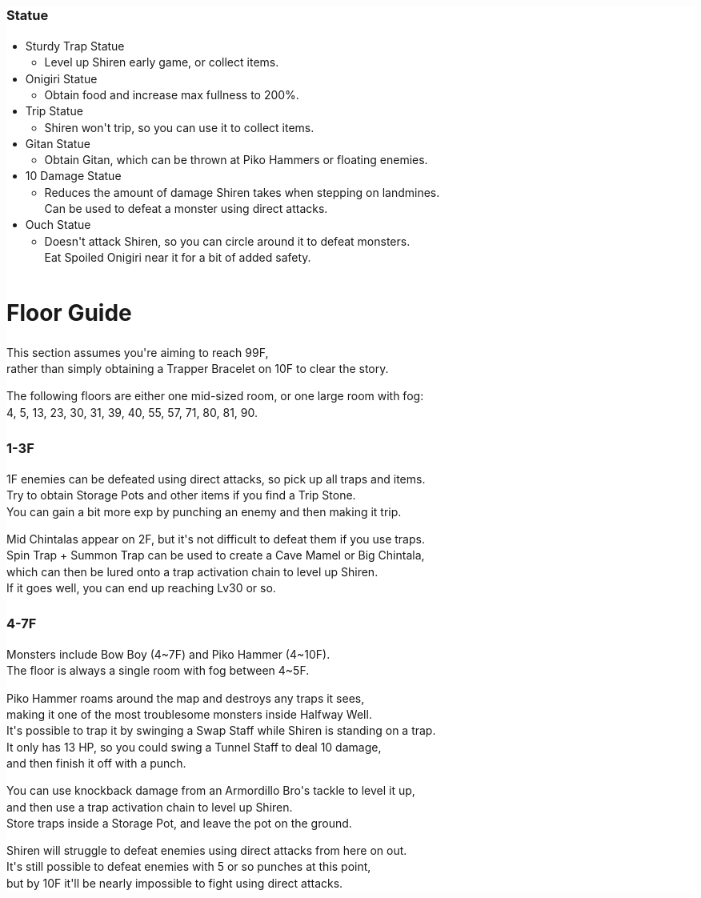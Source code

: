 ### Statue

* Sturdy Trap Statue
    * Level up Shiren early game, or collect items.
* Onigiri Statue
    * Obtain food and increase max fullness to 200%.
* Trip Statue
    * Shiren won't trip, so you can use it to collect items.
* Gitan Statue
    * Obtain Gitan, which can be thrown at Piko Hammers or floating enemies.
* 10 Damage Statue
    * Reduces the amount of damage Shiren takes when stepping on landmines.<br/>Can be used to defeat a monster using direct attacks.
* Ouch Statue
    * Doesn't attack Shiren, so you can circle around it to defeat monsters.<br/>Eat Spoiled Onigiri near it for a bit of added safety.

# Floor Guide

This section assumes you're aiming to reach 99F,<br/>
rather than simply obtaining a Trapper Bracelet on 10F to clear the story.

The following floors are either one mid-sized room, or one large room with fog:<br/>
4, 5, 13, 23, 30, 31, 39, 40, 55, 57, 71, 80, 81, 90.

### 1-3F

1F enemies can be defeated using direct attacks, so pick up all traps and items.<br/>
Try to obtain Storage Pots and other items if you find a Trip Stone.<br/>
You can gain a bit more exp by punching an enemy and then making it trip.<br/>

Mid Chintalas appear on 2F, but it's not difficult to defeat them if you use traps.<br/>
Spin Trap + Summon Trap can be used to create a Cave Mamel or Big Chintala,<br/>which can then be lured onto a trap activation chain to level up Shiren.<br/>If it goes well, you can end up reaching Lv30 or so.

### 4-7F

Monsters include Bow Boy (4\~7F) and Piko Hammer (4\~10F).<br/>
The floor is always a single room with fog between 4\~5F.

Piko Hammer roams around the map and destroys any traps it sees,<br/>making it one of the most troublesome monsters inside Halfway Well.<br/>
It's possible to trap it by swinging a Swap Staff while Shiren is standing on a trap.<br/>
It only has 13 HP, so you could swing a Tunnel Staff to deal 10 damage,<br/>and then finish it off with a punch.

You can use knockback damage from an Armordillo Bro's tackle to level it up,<br/>
and then use a trap activation chain to level up Shiren.<br/>Store traps inside a Storage Pot, and leave the pot on the ground.

Shiren will struggle to defeat enemies using direct attacks from here on out.<br/>
It's still possible to defeat enemies with 5 or so punches at this point,<br/>but by 10F it'll be nearly impossible to fight using direct attacks.
